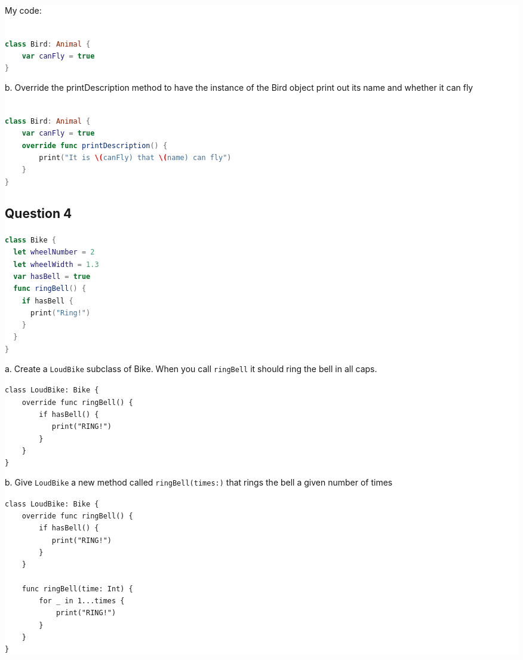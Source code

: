 My code:
```swift

class Bird: Animal {
    var canFly = true
}
```

b. Override the printDescription method to have the instance of the Bird object print out its name and whether it can fly

```swift

class Bird: Animal {
    var canFly = true
    override func printDescription() {
        print("It is \(canFly) that \(name) can fly")
    }
}
```

## Question 4

```swift
class Bike {
  let wheelNumber = 2
  let wheelWidth = 1.3
  var hasBell = true
  func ringBell() {
    if hasBell {
      print("Ring!")
    }
  }
}
```


a. Create a `LoudBike` subclass of Bike.  When you call `ringBell` it should ring the bell in all caps.

```
class LoudBike: Bike {
    override func ringBell() {
        if hasBell() {
           print("RING!") 
        }
    }
}
```

b. Give `LoudBike` a new method called `ringBell(times:)` that rings the bell a given number of times

```
class LoudBike: Bike {
    override func ringBell() {
        if hasBell() {
           print("RING!") 
        }
    }
    
    func ringBell(time: Int) {
        for _ in 1...times {
            print("RING!")
        }
    }
}
```
